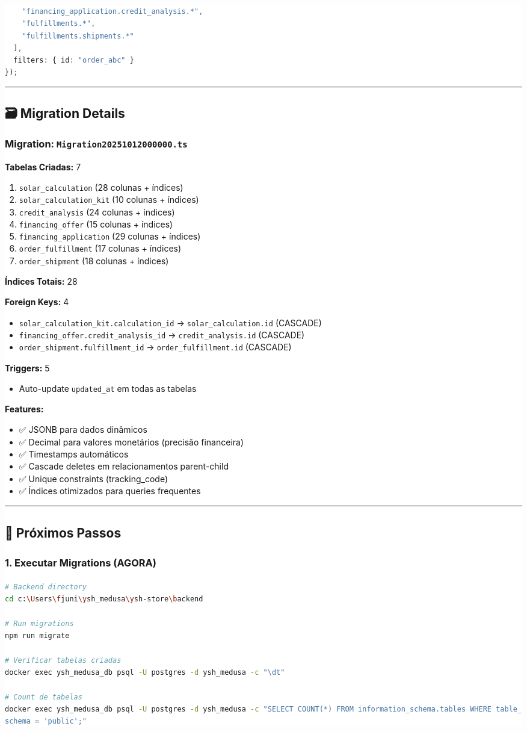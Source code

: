 ```typescript
    "financing_application.credit_analysis.*",
    "fulfillments.*",
    "fulfillments.shipments.*"
  ],
  filters: { id: "order_abc" }
});
```

---

## 🗃️ Migration Details

### Migration: `Migration20251012000000.ts`

**Tabelas Criadas:** 7

1. `solar_calculation` (28 colunas + índices)
2. `solar_calculation_kit` (10 colunas + índices)
3. `credit_analysis` (24 colunas + índices)
4. `financing_offer` (15 colunas + índices)
5. `financing_application` (29 colunas + índices)
6. `order_fulfillment` (17 colunas + índices)
7. `order_shipment` (18 colunas + índices)

**Índices Totais:** 28

**Foreign Keys:** 4

- `solar_calculation_kit.calculation_id` → `solar_calculation.id` (CASCADE)
- `financing_offer.credit_analysis_id` → `credit_analysis.id` (CASCADE)
- `order_shipment.fulfillment_id` → `order_fulfillment.id` (CASCADE)

**Triggers:** 5

- Auto-update `updated_at` em todas as tabelas

**Features:**

- ✅ JSONB para dados dinâmicos
- ✅ Decimal para valores monetários (precisão financeira)
- ✅ Timestamps automáticos
- ✅ Cascade deletes em relacionamentos parent-child
- ✅ Unique constraints (tracking_code)
- ✅ Índices otimizados para queries frequentes

---

## 🚀 Próximos Passos

### 1. Executar Migrations (AGORA)

```bash
# Backend directory
cd c:\Users\fjuni\ysh_medusa\ysh-store\backend

# Run migrations
npm run migrate

# Verificar tabelas criadas
docker exec ysh_medusa_db psql -U postgres -d ysh_medusa -c "\dt"

# Count de tabelas
docker exec ysh_medusa_db psql -U postgres -d ysh_medusa -c "SELECT COUNT(*) FROM information_schema.tables WHERE table_schema = 'public';"
```
